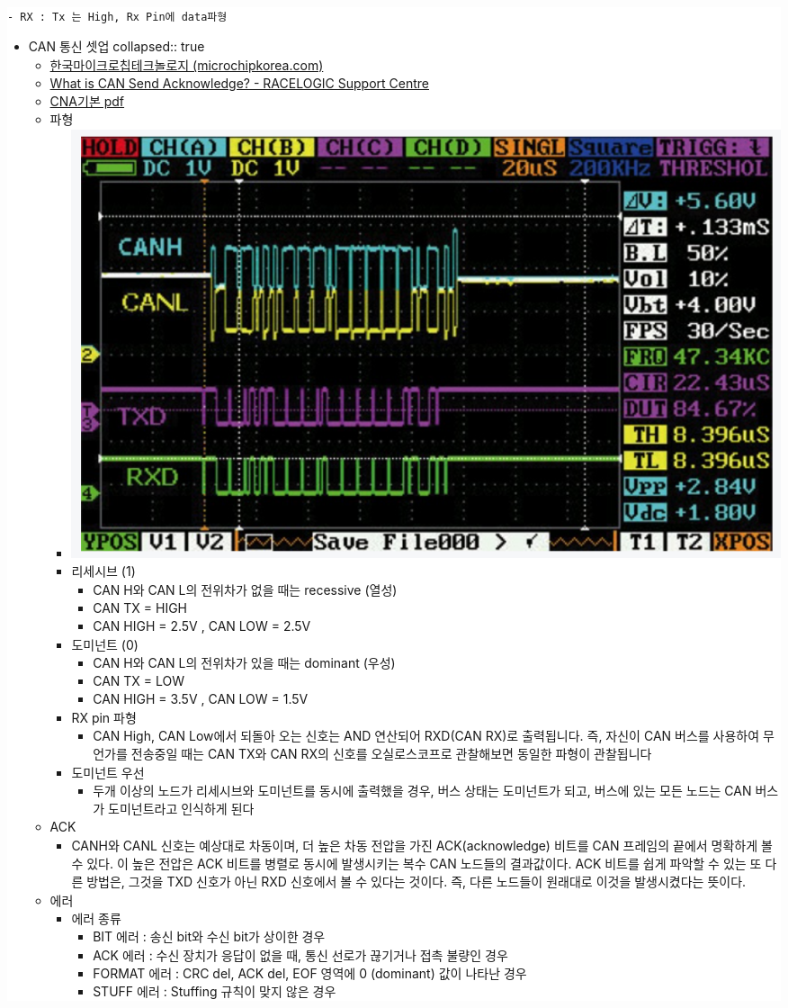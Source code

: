 	- RX : Tx 는 High, Rx Pin에 data파형
- CAN 통신 셋업
  collapsed:: true
	- [한국마이크로칩테크놀로지 (microchipkorea.com)](http://www.microchipkorea.com/html/support/tech_inquiry_view.asp?no=13146)
	- [What is CAN Send Acknowledge? - RACELOGIC Support Centre](https://en.racelogic.support/VBOX_Motorsport/Product_Info/Video_Data_Loggers/Video_VBOX_Range/Knowledge_Base/What_is_CAN_Send_Acknowledge%3F)
	- [CNA기본 pdf](https://www.google.co.kr/url?sa=i&url=https%3A%2F%2Fdept.kookje.ac.kr%2Fautomobile%2Findex.php%3FpCode%3Dnotice2%26pg%3D2%26mode%3Dfdn%26idx%3D397%26num%3D2&psig=AOvVaw2FFd5xwx-TNqk7oacLjoTL&ust=1695548182863000&source=images&cd=vfe&opi=89978449&ved=0CBIQjhxqFwoTCPDv76q3wIEDFQAAAAAdAAAAABAJ)
	- 파형
		- ![image.png](../assets/image_1695466236859_0.png)
		- 리세시브 (1)
			- CAN H와 CAN L의 전위차가 없을 때는 recessive (열성)
			- CAN TX = HIGH
			- CAN HIGH = 2.5V , CAN LOW = 2.5V
		- 도미넌트 (0)
			- CAN H와 CAN L의 전위차가 있을 때는 dominant (우성)
			- CAN TX = LOW
			- CAN HIGH = 3.5V , CAN LOW = 1.5V
		- RX pin 파형
			- CAN High, CAN Low에서 되돌아 오는 신호는 AND 연산되어 RXD(CAN RX)로 출력됩니다. 즉, 자신이 CAN 버스를 사용하여 무언가를 전송중일 때는 CAN TX와 CAN RX의 신호를 오실로스코프로 관찰해보면 동일한 파형이 관찰됩니다
		- 도미넌트 우선
			- 두개 이상의 노드가 리세시브와 도미넌트를 동시에 출력했을 경우, 버스 상태는 도미넌트가 되고, 버스에 있는 모든 노드는 CAN 버스가 도미넌트라고 인식하게 된다
	- ACK
		- CANH와 CANL 신호는 예상대로 차동이며, 더 높은 차동 전압을 가진 ACK(acknowledge) 비트를 CAN 프레임의 끝에서 명확하게 볼 수 있다. 이 높은 전압은 ACK 비트를 병렬로 동시에 발생시키는 복수 CAN 노드들의 결과값이다. ACK 비트를 쉽게 파악할 수 있는 또 다른 방법은, 그것을 TXD 신호가 아닌 RXD 신호에서 볼 수 있다는 것이다. 즉, 다른 노드들이 원래대로 이것을 발생시켰다는 뜻이다.
	- 에러
		- 에러 종류
			- BIT 에러 : 송신 bit와 수신 bit가 상이한 경우
			- ACK 에러 : 수신 장치가 응답이 없을 때, 통신 선로가 끊기거나 접촉 불량인 경우
			- FORMAT 에러 : CRC del, ACK del, EOF 영역에 0 (dominant) 값이 나타난 경우
			- STUFF 에러 : Stuffing 규칙이 맞지 않은 경우